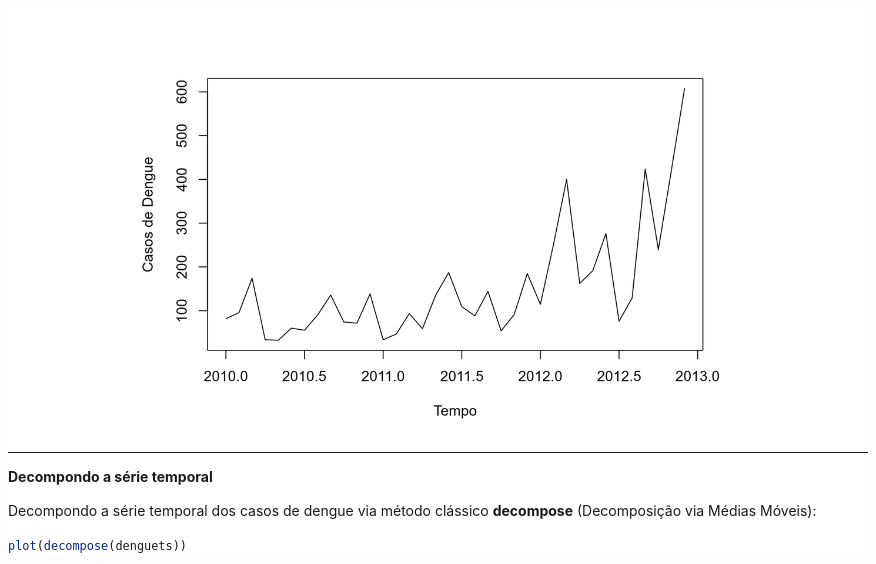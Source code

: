 <img src="ecologico_book_files/figure-html/unnamed-chunk-38-1.png" width="70%" style="display: block; margin: auto;" />

---

**Decompondo a série temporal**

Decompondo a série temporal dos casos de dengue via método clássico **decompose** (Decomposição via Médias Móveis):


```r
plot(decompose(denguets))
```
